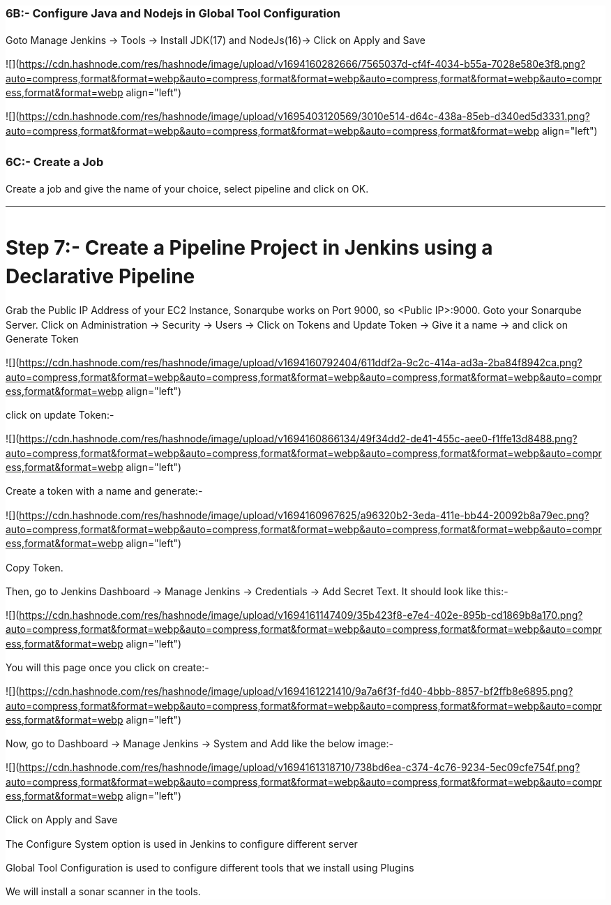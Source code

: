 ### 6B:- Configure Java and Nodejs in Global Tool Configuration

Goto Manage Jenkins → Tools → Install JDK(17) and NodeJs(16)→ Click on Apply and Save

![](https://cdn.hashnode.com/res/hashnode/image/upload/v1694160282666/7565037d-cf4f-4034-b55a-7028e580e3f8.png?auto=compress,format&format=webp&auto=compress,format&format=webp&auto=compress,format&format=webp&auto=compress,format&format=webp align="left")

![](https://cdn.hashnode.com/res/hashnode/image/upload/v1695403120569/3010e514-d64c-438a-85eb-d340ed5d3331.png?auto=compress,format&format=webp&auto=compress,format&format=webp&auto=compress,format&format=webp align="left")

### 6C:- Create a Job

Create a job and give the name of your choice, select pipeline and click on OK.

---

# Step 7:- Create a Pipeline Project in Jenkins using a Declarative Pipeline

Grab the Public IP Address of your EC2 Instance, Sonarqube works on Port 9000, so &lt;Public IP&gt;:9000. Goto your Sonarqube Server. Click on Administration → Security → Users → Click on Tokens and Update Token → Give it a name → and click on Generate Token

![](https://cdn.hashnode.com/res/hashnode/image/upload/v1694160792404/611ddf2a-9c2c-414a-ad3a-2ba84f8942ca.png?auto=compress,format&format=webp&auto=compress,format&format=webp&auto=compress,format&format=webp&auto=compress,format&format=webp align="left")

click on update Token:-

![](https://cdn.hashnode.com/res/hashnode/image/upload/v1694160866134/49f34dd2-de41-455c-aee0-f1ffe13d8488.png?auto=compress,format&format=webp&auto=compress,format&format=webp&auto=compress,format&format=webp&auto=compress,format&format=webp align="left")

Create a token with a name and generate:-

![](https://cdn.hashnode.com/res/hashnode/image/upload/v1694160967625/a96320b2-3eda-411e-bb44-20092b8a79ec.png?auto=compress,format&format=webp&auto=compress,format&format=webp&auto=compress,format&format=webp&auto=compress,format&format=webp align="left")

Copy Token.

Then, go to Jenkins Dashboard → Manage Jenkins → Credentials → Add Secret Text. It should look like this:-

![](https://cdn.hashnode.com/res/hashnode/image/upload/v1694161147409/35b423f8-e7e4-402e-895b-cd1869b8a170.png?auto=compress,format&format=webp&auto=compress,format&format=webp&auto=compress,format&format=webp&auto=compress,format&format=webp align="left")

You will this page once you click on create:-

![](https://cdn.hashnode.com/res/hashnode/image/upload/v1694161221410/9a7a6f3f-fd40-4bbb-8857-bf2ffb8e6895.png?auto=compress,format&format=webp&auto=compress,format&format=webp&auto=compress,format&format=webp&auto=compress,format&format=webp align="left")

Now, go to Dashboard → Manage Jenkins → System and Add like the below image:-

![](https://cdn.hashnode.com/res/hashnode/image/upload/v1694161318710/738bd6ea-c374-4c76-9234-5ec09cfe754f.png?auto=compress,format&format=webp&auto=compress,format&format=webp&auto=compress,format&format=webp&auto=compress,format&format=webp align="left")

Click on Apply and Save

The Configure System option is used in Jenkins to configure different server

Global Tool Configuration is used to configure different tools that we install using Plugins

We will install a sonar scanner in the tools.
